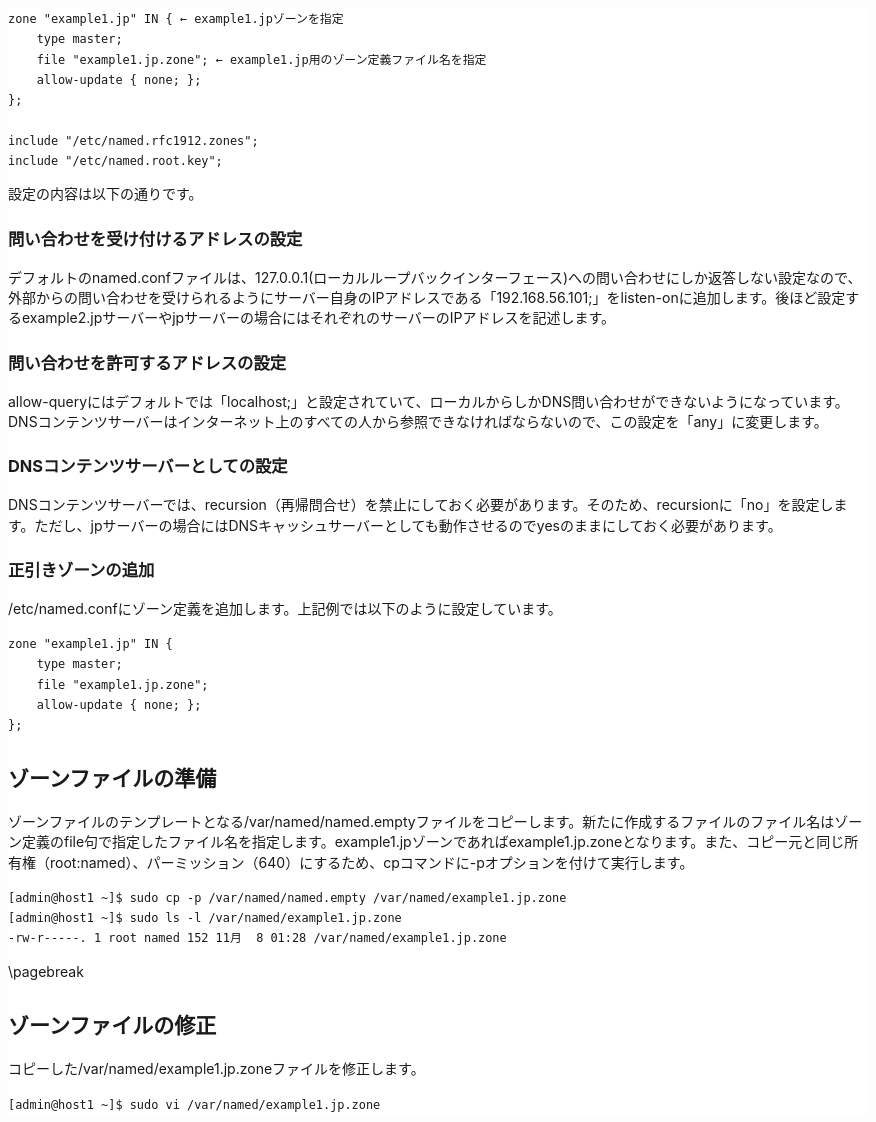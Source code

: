 ```
zone "example1.jp" IN { ← example1.jpゾーンを指定
	type master;
	file "example1.jp.zone"; ← example1.jp用のゾーン定義ファイル名を指定
	allow-update { none; };
};

include "/etc/named.rfc1912.zones";
include "/etc/named.root.key";
```

設定の内容は以下の通りです。

### 問い合わせを受け付けるアドレスの設定
デフォルトのnamed.confファイルは、127.0.0.1(ローカルループバックインターフェース)への問い合わせにしか返答しない設定なので、外部からの問い合わせを受けられるようにサーバー自身のIPアドレスである「192.168.56.101;」をlisten-onに追加します。後ほど設定するexample2.jpサーバーやjpサーバーの場合にはそれぞれのサーバーのIPアドレスを記述します。

### 問い合わせを許可するアドレスの設定
allow-queryにはデフォルトでは「localhost;」と設定されていて、ローカルからしかDNS問い合わせができないようになっています。DNSコンテンツサーバーはインターネット上のすべての人から参照できなければならないので、この設定を「any」に変更します。

### DNSコンテンツサーバーとしての設定
DNSコンテンツサーバーでは、recursion（再帰問合せ）を禁止にしておく必要があります。そのため、recursionに「no」を設定します。ただし、jpサーバーの場合にはDNSキャッシュサーバーとしても動作させるのでyesのままにしておく必要があります。

### 正引きゾーンの追加
/etc/named.confにゾーン定義を追加します。上記例では以下のように設定しています。

```
zone "example1.jp" IN {
	type master;
	file "example1.jp.zone";
	allow-update { none; };
};	
```

## ゾーンファイルの準備
ゾーンファイルのテンプレートとなる/var/named/named.emptyファイルをコピーします。新たに作成するファイルのファイル名はゾーン定義のfile句で指定したファイル名を指定します。example1.jpゾーンであればexample1.jp.zoneとなります。また、コピー元と同じ所有権（root:named）、パーミッション（640）にするため、cpコマンドに-pオプションを付けて実行します。

```
[admin@host1 ~]$ sudo cp -p /var/named/named.empty /var/named/example1.jp.zone
[admin@host1 ~]$ sudo ls -l /var/named/example1.jp.zone
-rw-r-----. 1 root named 152 11月  8 01:28 /var/named/example1.jp.zone
```

\pagebreak
## ゾーンファイルの修正
コピーした/var/named/example1.jp.zoneファイルを修正します。

```
[admin@host1 ~]$ sudo vi /var/named/example1.jp.zone
```
